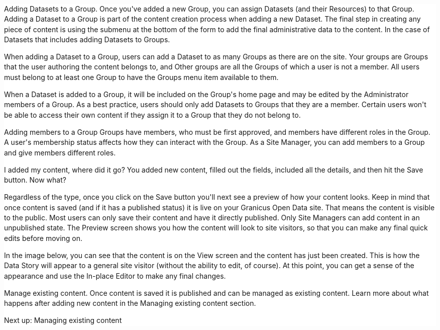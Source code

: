


 

Adding Datasets to a Group. Once you've added a new Group, you can assign Datasets (and their Resources) to that Group. Adding a Dataset to a Group is part of the content creation process when adding a new Dataset. The final step in creating any piece of content is using the submenu at the bottom of the form to add the final administrative data to the content. In the case of Datasets that includes adding Datasets to Groups. 

When adding a Dataset to a Group, users can add a Dataset to as many Groups as there are on the site. Your groups are Groups that the user authoring the content belongs to, and Other groups are all the Groups of which a user is not a member. All users must belong to at least one Group to have the Groups menu item available to them. 

When a Dataset is added to a Group, it will be included on the Group's home page and may be edited by the Administrator members of a Group. As a best practice, users should only add Datasets to Groups that they are a member. Certain users won't be able to access their own content if they assign it to a Group that they do not belong to. 



Adding members to a Group 
Groups have members, who must be first approved, and members have different roles in the Group. A user's membership status affects how they can interact with the Group. As a Site Manager, you can add members to a Group and give members different roles.

 



I added my content, where did it go? 
You added new content, filled out the fields, included all the details, and then hit the Save button. Now what?

Regardless of the type, once you click on the Save button you'll next see a preview of how your content looks. Keep in mind that once content is saved (and if it has a published status) it is live on your Granicus Open Data site. That means the content is visible to the public. Most users can only save their content and have it directly published. Only Site Managers can add content in an unpublished state. The Preview screen shows you how the content will look to site visitors, so that you can make any final quick edits before moving on.  

In the image below, you can see that the content is on the View screen and the content has just been created. This is how the Data Story will appear to a general site visitor (without the ability to edit, of course). At this point, you can get a sense of the appearance and use the In-place Editor to make any final changes. 

 



 

Manage existing content. Once content is saved it is published and can be managed as existing content. Learn more about what happens after adding new content in the Managing existing content section. 

 

Next up: Managing existing content 
 

